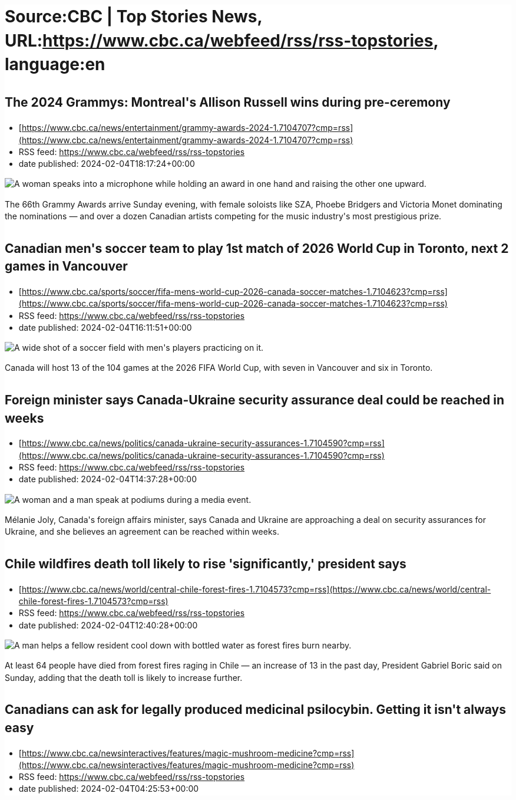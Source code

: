 # Source:CBC | Top Stories News, URL:https://www.cbc.ca/webfeed/rss/rss-topstories, language:en

## The 2024 Grammys: Montreal's Allison Russell wins during pre-ceremony
 - [https://www.cbc.ca/news/entertainment/grammy-awards-2024-1.7104707?cmp=rss](https://www.cbc.ca/news/entertainment/grammy-awards-2024-1.7104707?cmp=rss)
 - RSS feed: https://www.cbc.ca/webfeed/rss/rss-topstories
 - date published: 2024-02-04T18:17:24+00:00

<img alt="A woman speaks into a microphone while holding an award in one hand and raising the other one upward." height="349" src="https://i.cbc.ca/1.7104740.1707086865!/fileImage/httpImage/image.jpg_gen/derivatives/16x9_620/1985994958.jpg" title="Allison Russell accepts the award for best American roots performance for her song Eve Was Black onstage during the 66th Grammy Awards at Peacock Theater on Feb. 4, 2024 in Los Angeles, Calif." width="620" /><p>The 66th Grammy Awards arrive Sunday evening, with female soloists like SZA, Phoebe Bridgers and Victoria Monet dominating the nominations — and over a dozen Canadian artists competing for the music industry's most prestigious prize.</p>

## Canadian men's soccer team to play 1st match of 2026 World Cup in Toronto, next 2 games in Vancouver
 - [https://www.cbc.ca/sports/soccer/fifa-mens-world-cup-2026-canada-soccer-matches-1.7104623?cmp=rss](https://www.cbc.ca/sports/soccer/fifa-mens-world-cup-2026-canada-soccer-matches-1.7104623?cmp=rss)
 - RSS feed: https://www.cbc.ca/webfeed/rss/rss-topstories
 - date published: 2024-02-04T16:11:51+00:00

<img alt="A wide shot of a soccer field with men&apos;s players practicing on it." height="349" src="https://i.cbc.ca/1.7104677.1707081904!/fileImage/httpImage/image.JPG_gen/derivatives/16x9_620/soc-wcup-canada-20220326.JPG" title="Toronto&apos;s BMO field, pictured above, will be host to six games at the men&apos;s 2026 FIFA World Cup, including the first-ever FIFA World Cup game held in Canada on Jun. 12, 2026. B.C. Place in Vancouver will be host to seven games." width="620" /><p>Canada will host 13 of the 104 games at the 2026 FIFA World Cup, with seven in Vancouver and six in Toronto.</p>

## Foreign minister says Canada-Ukraine security assurance deal could be reached in weeks
 - [https://www.cbc.ca/news/politics/canada-ukraine-security-assurances-1.7104590?cmp=rss](https://www.cbc.ca/news/politics/canada-ukraine-security-assurances-1.7104590?cmp=rss)
 - RSS feed: https://www.cbc.ca/webfeed/rss/rss-topstories
 - date published: 2024-02-04T14:37:28+00:00

<img alt="A woman and a man speak at podiums during a media event." height="349" src="https://i.cbc.ca/1.7104642.1707073022!/fileImage/httpImage/image.jpg_gen/derivatives/16x9_620/russia-ukraine-war.jpg" title="Foreign Affairs Minister Melanie Joly speaks to the media during a press conference with Ukraine&apos;s Foreign Minister Dmytro Kuleba in Kyiv, Ukraine, on Friday, Feb. 2, 2024." width="620" /><p>Mélanie Joly, Canada's foreign affairs minister, says Canada and Ukraine are approaching a deal on security assurances for Ukraine, and she believes an agreement can be reached within weeks.</p>

## Chile wildfires death toll likely to rise 'significantly,' president says
 - [https://www.cbc.ca/news/world/central-chile-forest-fires-1.7104573?cmp=rss](https://www.cbc.ca/news/world/central-chile-forest-fires-1.7104573?cmp=rss)
 - RSS feed: https://www.cbc.ca/webfeed/rss/rss-topstories
 - date published: 2024-02-04T12:40:28+00:00

<img alt="A man helps a fellow resident cool down with bottled water as forest fires burn nearby. " height="349" src="https://i.cbc.ca/1.7104576.1707065325!/fileImage/httpImage/image.jpg_gen/derivatives/16x9_620/chile-fires.jpg" title="A man helps a fellow resident cool down with bottled water as forest fires burn nearby, in Vina del Mar, Chile, Saturday, Feb. 3, 2024. Officials say intense forest fires burning around a densely populated area of central Chile have left several people dead and destroyed hundreds of homes. (AP Photo/Esteban Felix)" width="620" /><p>At least 64 people have died from forest fires raging in Chile — an increase of 13 in the past day, President Gabriel Boric said on Sunday, adding that the death toll is likely to increase further.</p>

## Canadians can ask for legally produced medicinal psilocybin. Getting it isn't always easy
 - [https://www.cbc.ca/newsinteractives/features/magic-mushroom-medicine?cmp=rss](https://www.cbc.ca/newsinteractives/features/magic-mushroom-medicine?cmp=rss)
 - RSS feed: https://www.cbc.ca/webfeed/rss/rss-topstories
 - date published: 2024-02-04T04:25:53+00:00
